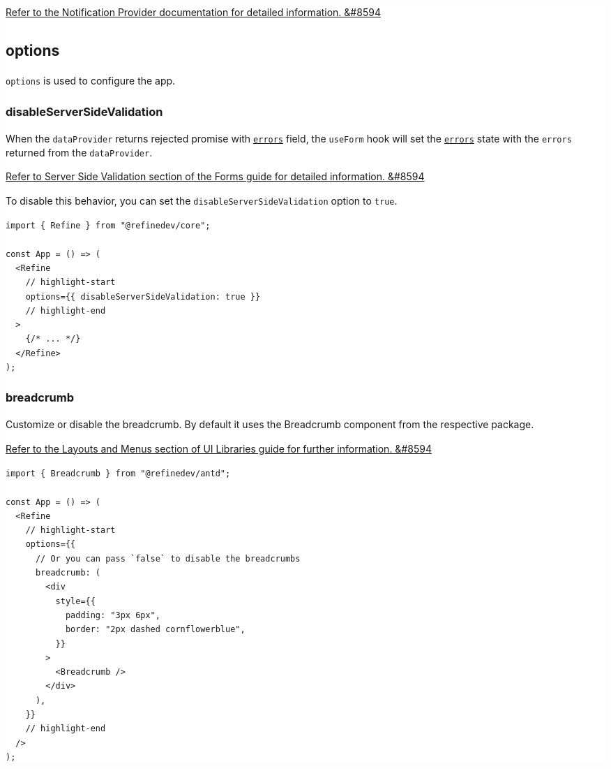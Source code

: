 [Refer to the Notification Provider documentation for detailed information. &#8594](/docs/notification/notification-provider)

## options

`options` is used to configure the app.

### disableServerSideValidation

When the `dataProvider` returns rejected promise with [`errors`][http-error] field, the `useForm` hook will set the [`errors`][http-error] state with the `errors` returned from the `dataProvider`.

[Refer to Server Side Validation section of the Forms guide for detailed information. &#8594](/docs/guides-concepts/forms/#server-side-validation-)

To disable this behavior, you can set the `disableServerSideValidation` option to `true`.

```tsx title="App.tsx"
import { Refine } from "@refinedev/core";

const App = () => (
  <Refine
    // highlight-start
    options={{ disableServerSideValidation: true }}
    // highlight-end
  >
    {/* ... */}
  </Refine>
);
```

### breadcrumb

Customize or disable the breadcrumb. By default it uses the Breadcrumb component from the respective package.

[Refer to the Layouts and Menus section of UI Libraries guide for further information. &#8594](/docs/guides-concepts/ui-libraries/#layouts-and-menus)

```tsx title="App.tsx"
import { Breadcrumb } from "@refinedev/antd";

const App = () => (
  <Refine
    // highlight-start
    options={{
      // Or you can pass `false` to disable the breadcrumbs
      breadcrumb: (
        <div
          style={{
            padding: "3px 6px",
            border: "2px dashed cornflowerblue",
          }}
        >
          <Breadcrumb />
        </div>
      ),
    }}
    // highlight-end
  />
);
```


[routerprovider]: /docs/routing/router-provider
[http-error]: /docs/core/interface-references#httperror